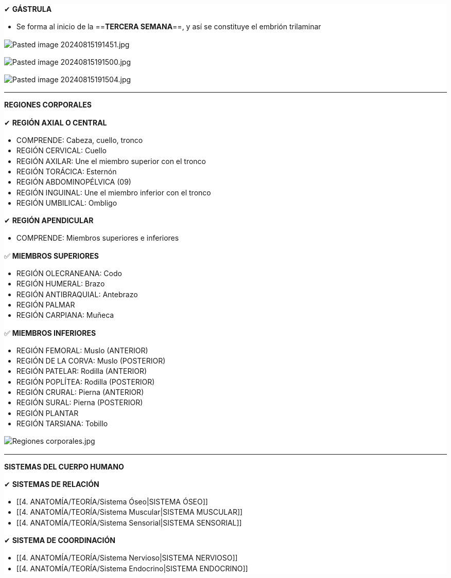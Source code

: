 ✔ **GÁSTRULA**
- Se forma al inicio de la ==**TERCERA SEMANA**==, y así se constituye el embrión trilaminar

![Pasted image 20240815191451.jpg](/img/user/1.%20ELEMENTOS%20GR%C3%81FICOS/Pasted%20image%2020240815191451.jpg)

![Pasted image 20240815191500.jpg](/img/user/1.%20ELEMENTOS%20GR%C3%81FICOS/Pasted%20image%2020240815191500.jpg)

![Pasted image 20240815191504.jpg](/img/user/1.%20ELEMENTOS%20GR%C3%81FICOS/Pasted%20image%2020240815191504.jpg)

---
**REGIONES CORPORALES**

✔ **REGIÓN AXIAL O CENTRAL**
- COMPRENDE: Cabeza, cuello, tronco
- REGIÓN CERVICAL: Cuello
- REGIÓN AXILAR: Une el miembro superior con el tronco
- REGIÓN TORÁCICA: Esternón
- REGIÓN ABDOMINOPÉLVICA (09)
- REGIÓN INGUINAL: Une el miembro inferior con el tronco
- REGIÓN UMBILICAL: Ombligo

✔ **REGIÓN APENDICULAR**
- COMPRENDE: Miembros superiores e inferiores

✅ **MIEMBROS SUPERIORES**
- REGIÓN OLECRANEANA: Codo
- REGIÓN HUMERAL: Brazo
- REGIÓN ANTIBRAQUIAL: Antebrazo 
- REGIÓN PALMAR
- REGIÓN CARPIANA: Muñeca

✅ **MIEMBROS INFERIORES**
- REGIÓN FEMORAL: Muslo (ANTERIOR)
- REGIÓN DE LA CORVA: Muslo (POSTERIOR)
- REGIÓN PATELAR: Rodilla (ANTERIOR)
- REGIÓN POPLÍTEA: Rodilla (POSTERIOR)
- REGIÓN CRURAL: Pierna (ANTERIOR)
- REGIÓN SURAL: Pierna (POSTERIOR)
- REGIÓN PLANTAR
- REGIÓN TARSIANA: Tobillo

![Regiones corporales.jpg](/img/user/1.%20ELEMENTOS%20GR%C3%81FICOS/Regiones%20corporales.jpg)

---
**SISTEMAS DEL CUERPO HUMANO**

✔ **SISTEMAS DE RELACIÓN** 
- [[4. ANATOMÍA/TEORÍA/Sistema Óseo\|SISTEMA ÓSEO]]
- [[4. ANATOMÍA/TEORÍA/Sistema Muscular\|SISTEMA MUSCULAR]]
- [[4. ANATOMÍA/TEORÍA/Sistema Sensorial\|SISTEMA SENSORIAL]]

✔ **SISTEMA DE COORDINACIÓN**
- [[4. ANATOMÍA/TEORÍA/Sistema Nervioso\|SISTEMA NERVIOSO]]
- [[4. ANATOMÍA/TEORÍA/Sistema Endocrino\|SISTEMA ENDOCRINO]]
